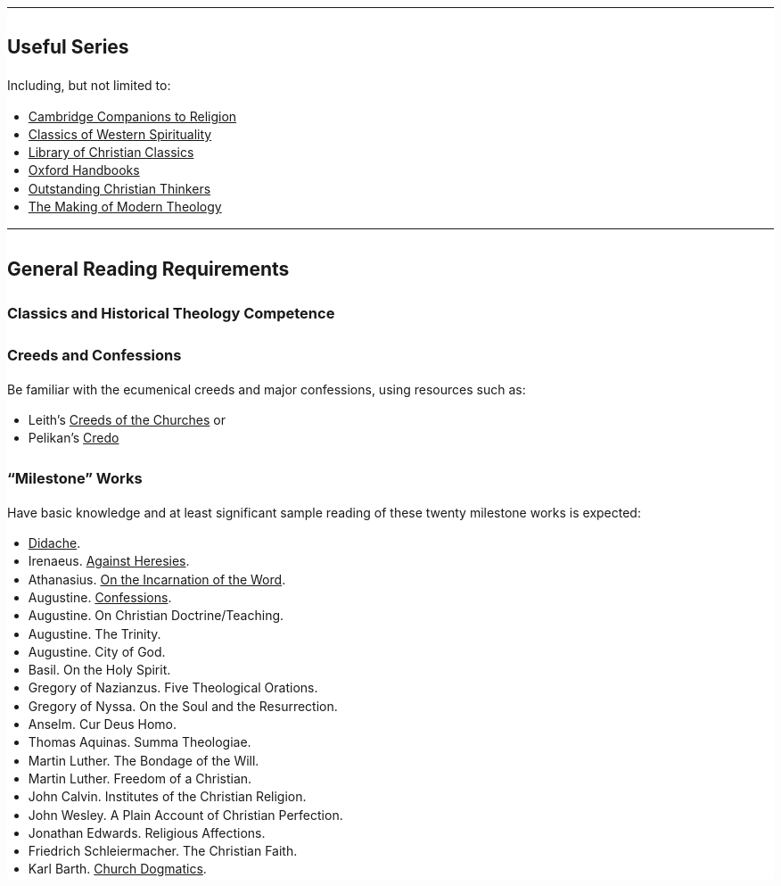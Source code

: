 * * *

## <span class="ez-toc-section" id="Useful_Series"></span>Useful Series<span class="ez-toc-section-end"></span>

Including, but not limited to:

  * [Cambridge Companions to Religion][7]
  * [Classics of Western Spirituality][8]
  * [Library of Christian Classics][9]
  * [Oxford Handbooks][10]
  * [Outstanding Christian Thinkers][11]
  * [The Making of Modern Theology][12]

* * *

## <span class="ez-toc-section" id="General_Reading_Requirements"></span>General Reading Requirements<span class="ez-toc-section-end"></span>

### <span class="ez-toc-section" id="Classics_and_Historical_Theology_Competence"></span>Classics and Historical Theology Competence<span class="ez-toc-section-end"></span>

### <span class="ez-toc-section" id="Creeds_and_Confessions"></span>Creeds and Confessions<span class="ez-toc-section-end"></span>

Be familiar with the ecumenical creeds and major confessions, using resources such as:

  * Leith’s [Creeds of the Churches][13] or
  * Pelikan’s [Credo][14]

### <span class="ez-toc-section" id="Milestone_Works"></span>“Milestone” Works<span class="ez-toc-section-end"></span>

Have basic knowledge and at least significant sample reading of these twenty milestone works is expected:

  * [Didache][15].
  * Irenaeus. [Against Heresies][16].
  * Athanasius. [On the Incarnation of the Word][17].
  * Augustine. [Confessions][18].
  * Augustine. On Christian Doctrine/Teaching.
  * Augustine. The Trinity.
  * Augustine. City of God.
  * Basil. On the Holy Spirit.
  * Gregory of Nazianzus. Five Theological Orations.
  * Gregory of Nyssa. On the Soul and the Resurrection.
  * Anselm. Cur Deus Homo.
  * Thomas Aquinas. Summa Theologiae.
  * Martin Luther. The Bondage of the Will.
  * Martin Luther. Freedom of a Christian.
  * John Calvin. Institutes of the Christian Religion.
  * John Wesley. A Plain Account of Christian Perfection.
  * Jonathan Edwards. Religious Affections.
  * Friedrich Schleiermacher. The Christian Faith.
  * Karl Barth. [Church Dogmatics][19].


 [1]: https://onlinelibrary.wiley.com/journal/14682400
 [2]: https://www.jstor.org/journal/jtheointe
 [3]: https://onlinelibrary.wiley.com/journal/14680025
 [4]: https://www.cambridge.org/core/journals/scottish-journal-of-theology
 [5]: https://journals.sagepub.com/home/ttj
 [6]: https://journals.sagepub.com/home/tsj
 [7]: https://www.cambridge.org/core/what-we-publish/collections/cambridge-companions/the-cambridge-companions-to-philosophy-religion-and-culture
 [8]: http://www.paulistpress.com/Products/CategoryCenter/COWS/all-titles.aspx
 [9]: https://www.wjkbooks.com/Products/Default.aspx?bookid=066423108X
 [10]: http://www.oxfordhandbooks.com/browse?t0=ORR:AHU03020
 [11]: https://www.bloomsbury.com/us/series/outstanding-christian-thinkers/
 [12]: https://www.librarything.com/publisherseries/The+Making+of+Modern+Theology
 [13]: https://amzn.to/2Q6GLYv
 [14]: https://amzn.to/2EazYXB
 [15]: http://www.newadvent.org/fathers/0714.htm
 [16]: http://www.newadvent.org/fathers/0103.htm
 [17]: https://www.ccel.org/ccel/athanasius/incarnation.html
 [18]: http://www.ccel.org/a/augustine/confessions/confessions.html
 [19]: https://joshuapsteele.com/portfolio/theology-competency-reading-list/barth-church-dogmatics/
 [20]: https://joshuapsteele.com/allen-and-springsted-philosophy-for-understanding-theology/